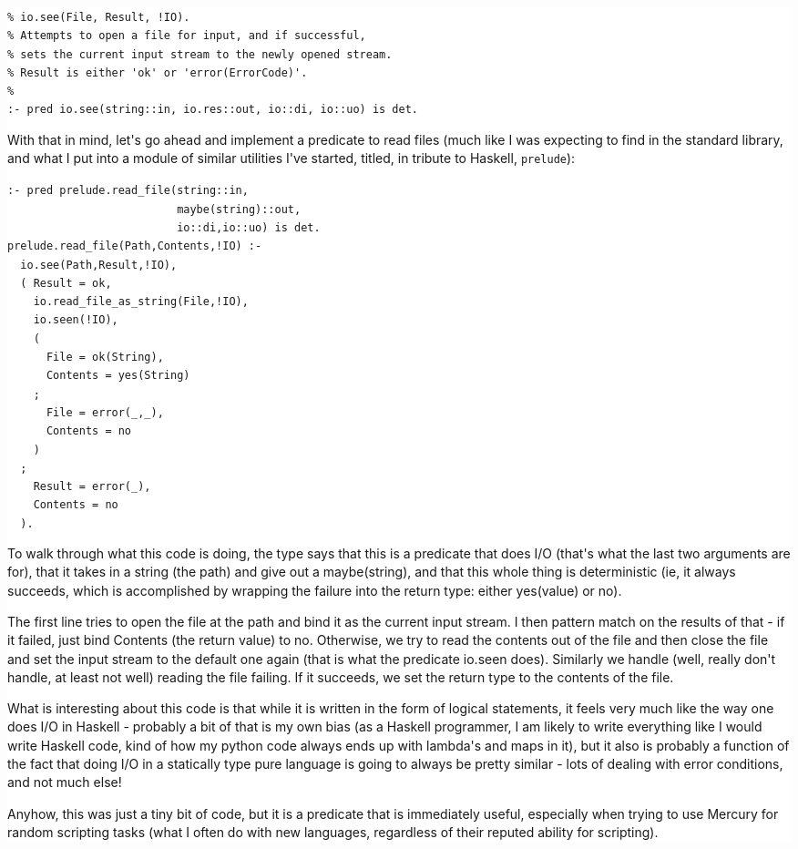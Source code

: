     % io.see(File, Result, !IO).
    % Attempts to open a file for input, and if successful,
    % sets the current input stream to the newly opened stream.
    % Result is either 'ok' or 'error(ErrorCode)'.
    %
    :- pred io.see(string::in, io.res::out, io::di, io::uo) is det.

With that in mind, let's go ahead and implement a predicate to read files (much like I was expecting to find in the standard library, and what I put into a module of similar utilities I've started, titled, in tribute to Haskell, `prelude`):

    :- pred prelude.read_file(string::in,
                              maybe(string)::out,
                              io::di,io::uo) is det.
    prelude.read_file(Path,Contents,!IO) :-
      io.see(Path,Result,!IO),
      ( Result = ok,
        io.read_file_as_string(File,!IO),
        io.seen(!IO),
        (
          File = ok(String),
          Contents = yes(String)
        ;
          File = error(_,_),
          Contents = no
        )
      ;
        Result = error(_),
        Contents = no
      ).

To walk through what this code is doing, the type says that this is a predicate that does I/O (that's what the last two arguments are for), that it takes in a string (the path) and give out a maybe(string), and that this whole thing is deterministic (ie, it always succeeds, which is accomplished by wrapping the failure into the return type: either yes(value) or no).

The first line tries to open the file at the path and bind it as the current input stream. I then pattern match on the results of that - if it failed, just bind Contents (the return value) to no. Otherwise, we try to read the contents out of the file and then close the file and set the input stream to the default one again (that is what the predicate io.seen does). Similarly we handle (well, really don't handle, at least not well) reading the file failing. If it succeeds, we set the return type to the contents of the file.

What is interesting about this code is that while it is written in the form of logical statements, it feels very much like the way one does I/O in Haskell - probably a bit of that is my own bias (as a Haskell programmer, I am likely to write everything like I would write Haskell code, kind of how my python code always ends up with lambda's and maps in it), but it also is probably a function of the fact that doing I/O in a statically type pure language is going to always be pretty similar - lots of dealing with error conditions, and not much else!

Anyhow, this was just a tiny bit of code, but it is a predicate that is immediately useful, especially when trying to use Mercury for random scripting tasks (what I often do with new languages, regardless of their reputed ability for scripting).
